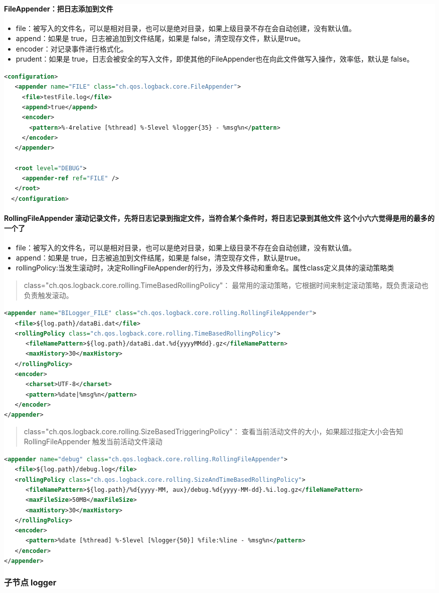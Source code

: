 #### **FileAppender：把日志添加到文件**
- file：被写入的文件名，可以是相对目录，也可以是绝对目录，如果上级目录不存在会自动创建，没有默认值。
- append：如果是 true，日志被追加到文件结尾，如果是 false，清空现存文件，默认是true。
- encoder：对记录事件进行格式化。
- prudent：如果是 true，日志会被安全的写入文件，即使其他的FileAppender也在向此文件做写入操作，效率低，默认是 false。

```xml
<configuration> 
   <appender name="FILE" class="ch.qos.logback.core.FileAppender"> 
     <file>testFile.log</file> 
     <append>true</append> 
     <encoder> 
       <pattern>%-4relative [%thread] %-5level %logger{35} - %msg%n</pattern> 
     </encoder> 
   </appender> 

   <root level="DEBUG"> 
     <appender-ref ref="FILE" /> 
   </root> 
  </configuration>
```

#### **RollingFileAppender** **滚动记录文件，先将日志记录到指定文件，当符合某个条件时，将日志记录到其他文件** 这个小六六觉得是用的最多的一个了
- file：被写入的文件名，可以是相对目录，也可以是绝对目录，如果上级目录不存在会自动创建，没有默认值。
- append：如果是 true，日志被追加到文件结尾，如果是 false，清空现存文件，默认是true。
- rollingPolicy:当发生滚动时，决定RollingFileAppender的行为，涉及文件移动和重命名。属性class定义具体的滚动策略类

>  class="ch.qos.logback.core.rolling.TimeBasedRollingPolicy"： 最常用的滚动策略，它根据时间来制定滚动策略，既负责滚动也负责触发滚动。

```xml
<appender name="BILogger_FILE" class="ch.qos.logback.core.rolling.RollingFileAppender">
   <file>${log.path}/dataBi.dat</file>
   <rollingPolicy class="ch.qos.logback.core.rolling.TimeBasedRollingPolicy">
      <fileNamePattern>${log.path}/dataBi.dat.%d{yyyyMMdd}.gz</fileNamePattern>
      <maxHistory>30</maxHistory>
   </rollingPolicy>
   <encoder>
      <charset>UTF-8</charset>
      <pattern>%date|%msg%n</pattern>
   </encoder>
</appender>
```

> class="ch.qos.logback.core.rolling.SizeBasedTriggeringPolicy"： 查看当前活动文件的大小，如果超过指定大小会告知RollingFileAppender 触发当前活动文件滚动

```xml
<appender name="debug" class="ch.qos.logback.core.rolling.RollingFileAppender">
   <file>${log.path}/debug.log</file>
   <rollingPolicy class="ch.qos.logback.core.rolling.SizeAndTimeBasedRollingPolicy">
      <fileNamePattern>${log.path}/%d{yyyy-MM, aux}/debug.%d{yyyy-MM-dd}.%i.log.gz</fileNamePattern>
      <maxFileSize>50MB</maxFileSize>
      <maxHistory>30</maxHistory>
   </rollingPolicy>
   <encoder>
      <pattern>%date [%thread] %-5level [%logger{50}] %file:%line - %msg%n</pattern>
   </encoder>
</appender>
```
### 子节点 logger
